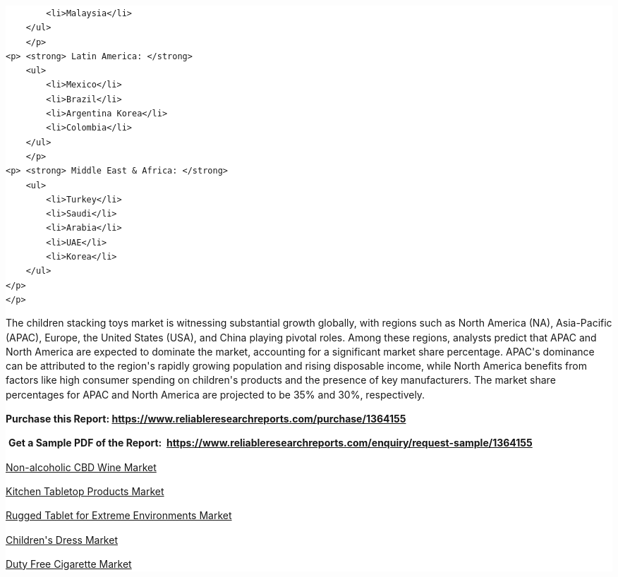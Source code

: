             <li>Malaysia</li>
        </ul>
        </p> 
    <p> <strong> Latin America: </strong>
        <ul>
            <li>Mexico</li>
            <li>Brazil</li>
            <li>Argentina Korea</li>
            <li>Colombia</li>
        </ul>
        </p> 
    <p> <strong> Middle East & Africa: </strong>
        <ul>
            <li>Turkey</li>
            <li>Saudi</li>
            <li>Arabia</li>
            <li>UAE</li>
            <li>Korea</li>
        </ul>
    </p>
    </p>
<p><p>The children stacking toys market is witnessing substantial growth globally, with regions such as North America (NA), Asia-Pacific (APAC), Europe, the United States (USA), and China playing pivotal roles. Among these regions, analysts predict that APAC and North America are expected to dominate the market, accounting for a significant market share percentage. APAC's dominance can be attributed to the region's rapidly growing population and rising disposable income, while North America benefits from factors like high consumer spending on children's products and the presence of key manufacturers. The market share percentages for APAC and North America are projected to be 35% and 30%, respectively.</p></p>
<p><strong>Purchase this Report: <a href="https://www.reliableresearchreports.com/purchase/1364155">https://www.reliableresearchreports.com/purchase/1364155</a></strong></p>
<p>&nbsp;<strong>Get a Sample PDF of the Report:&nbsp;&nbsp;<a href="https://www.reliableresearchreports.com/enquiry/request-sample/1364155">https://www.reliableresearchreports.com/enquiry/request-sample/1364155</a></strong></p>
<p><strong></strong></p>
<p><p><a href="https://github.com/kipkeeva/Market-Research-Report-List-2/blob/main/non-alcoholic-cbd-wine-market.md">Non-alcoholic CBD Wine Market</a></p><p><a href="https://github.com/kuntayevaz/Market-Research-Report-List-2/blob/main/kitchen-tabletop-products-market.md">Kitchen Tabletop Products Market</a></p><p><a href="https://github.com/provorikovar/Market-Research-Report-List-2/blob/main/rugged-tablet-for-extreme-environments-market.md">Rugged Tablet for Extreme Environments Market</a></p><p><a href="https://github.com/aliciawhite5576/Market-Research-Report-List-2/blob/main/childrens-dress-market.md">Children's Dress Market</a></p><p><a href="https://github.com/marloy8/Market-Research-Report-List-2/blob/main/duty-free-cigarette-market.md">Duty Free Cigarette Market</a></p></p>